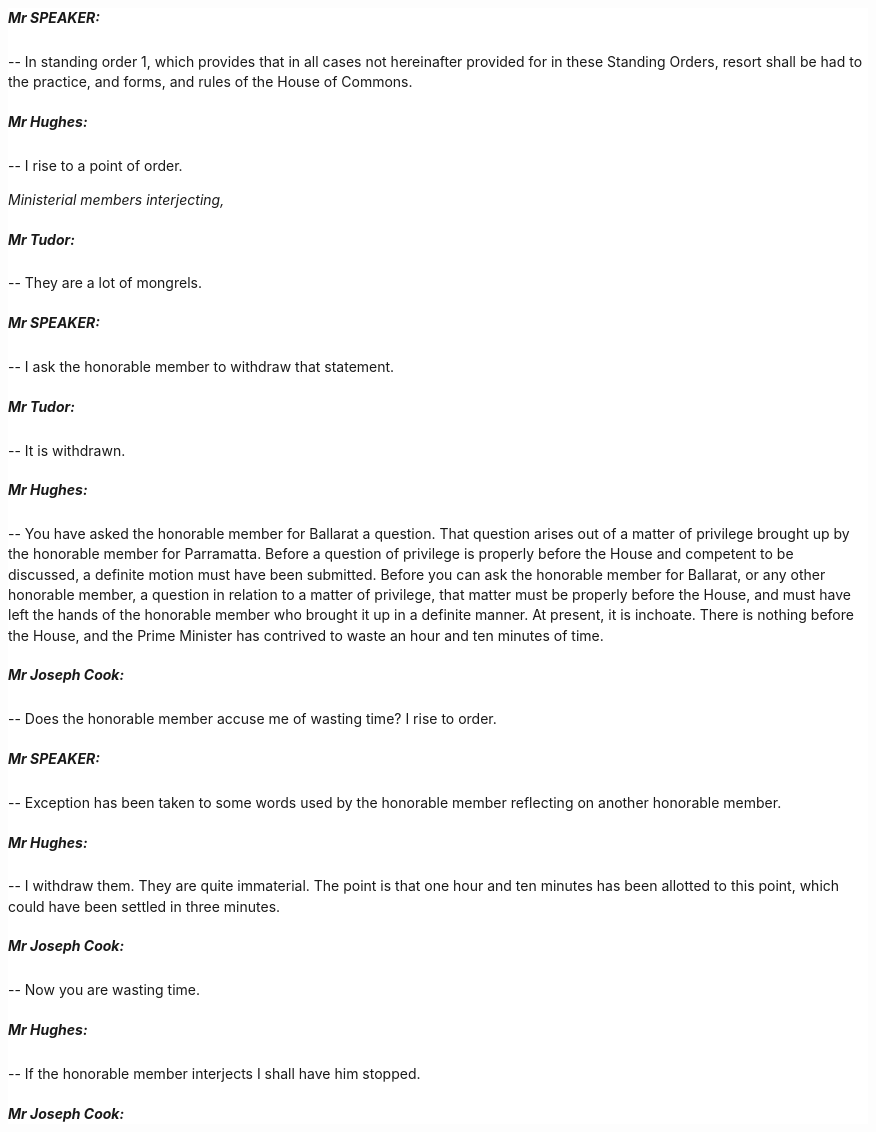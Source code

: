##### Mr SPEAKER:

-- In standing order 1, which provides that in all cases not hereinafter provided for in these Standing Orders, resort shall be had to the practice, and forms, and rules of the House of Commons. 

##### Mr Hughes:

-- I rise to a point of order. 


 *Ministerial members interjecting,* 


##### Mr Tudor:

-- They are a lot of mongrels. 

##### Mr SPEAKER:

-- I ask the honorable member to withdraw that statement. 

##### Mr Tudor:

-- It is withdrawn. 

##### Mr Hughes:

-- You have asked the honorable member for Ballarat a question. That question arises out of a matter of privilege brought up by the honorable member for Parramatta. Before a question of privilege is properly before the House and competent to be discussed, a definite motion must have been submitted. Before you can ask the honorable member for Ballarat, or any other honorable member, a question in relation to a matter of privilege, that matter must be properly before the House, and must have left the hands of the honorable member who brought it up in a definite manner. At present, it is inchoate. There is nothing before the House, and the Prime Minister has contrived to waste an hour and ten minutes of time. 

##### Mr Joseph Cook:

-- Does the honorable member accuse me of wasting time? I rise to order. 

##### Mr SPEAKER:

-- Exception has been taken to some words used by the honorable member reflecting on another honorable member. 

##### Mr Hughes:

-- I withdraw them. They are quite immaterial. The point is that one hour and ten minutes has been allotted to this point, which could have been settled in three minutes. 

##### Mr Joseph Cook:

-- Now you are wasting time. 

##### Mr Hughes:

-- If the honorable member interjects I shall have him stopped. 

##### Mr Joseph Cook:
